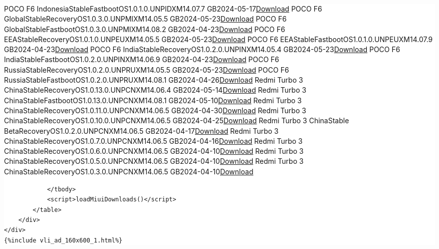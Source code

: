 <tr><td>POCO F6 Indonesia</td><td>Stable</td><td>Fastboot</td><td>OS1.0.1.0.UNPIDXM</td><td>14.0</td><td>7.7 GB</td><td>2024-05-17</td><td><a href="/hyperos/peridot/stable/OS1.0.1.0.UNPIDXM/">Download</a></td></tr>
<tr><td>POCO F6 Global</td><td>Stable</td><td>Recovery</td><td>OS1.0.3.0.UNPMIXM</td><td>14.0</td><td>5.5 GB</td><td>2024-05-23</td><td><a href="/hyperos/peridot/stable/OS1.0.3.0.UNPMIXM/">Download</a></td></tr>
<tr><td>POCO F6 Global</td><td>Stable</td><td>Fastboot</td><td>OS1.0.3.0.UNPMIXM</td><td>14.0</td><td>8.2 GB</td><td>2024-04-23</td><td><a href="/hyperos/peridot/stable/OS1.0.3.0.UNPMIXM/">Download</a></td></tr>
<tr><td>POCO F6 EEA</td><td>Stable</td><td>Recovery</td><td>OS1.0.1.0.UNPEUXM</td><td>14.0</td><td>5.5 GB</td><td>2024-05-23</td><td><a href="/hyperos/peridot/stable/OS1.0.1.0.UNPEUXM/">Download</a></td></tr>
<tr><td>POCO F6 EEA</td><td>Stable</td><td>Fastboot</td><td>OS1.0.1.0.UNPEUXM</td><td>14.0</td><td>7.9 GB</td><td>2024-04-23</td><td><a href="/hyperos/peridot/stable/OS1.0.1.0.UNPEUXM/">Download</a></td></tr>
<tr><td>POCO F6 India</td><td>Stable</td><td>Recovery</td><td>OS1.0.2.0.UNPINXM</td><td>14.0</td><td>5.4 GB</td><td>2024-05-23</td><td><a href="/hyperos/peridot/stable/OS1.0.2.0.UNPINXM/">Download</a></td></tr>
<tr><td>POCO F6 India</td><td>Stable</td><td>Fastboot</td><td>OS1.0.2.0.UNPINXM</td><td>14.0</td><td>6.9 GB</td><td>2024-04-23</td><td><a href="/hyperos/peridot/stable/OS1.0.2.0.UNPINXM/">Download</a></td></tr>
<tr><td>POCO F6 Russia</td><td>Stable</td><td>Recovery</td><td>OS1.0.2.0.UNPRUXM</td><td>14.0</td><td>5.5 GB</td><td>2024-05-23</td><td><a href="/hyperos/peridot/stable/OS1.0.2.0.UNPRUXM/">Download</a></td></tr>
<tr><td>POCO F6 Russia</td><td>Stable</td><td>Fastboot</td><td>OS1.0.2.0.UNPRUXM</td><td>14.0</td><td>8.1 GB</td><td>2024-04-26</td><td><a href="/hyperos/peridot/stable/OS1.0.2.0.UNPRUXM/">Download</a></td></tr>
<tr><td>Redmi Turbo 3 China</td><td>Stable</td><td>Recovery</td><td>OS1.0.13.0.UNPCNXM</td><td>14.0</td><td>6.4 GB</td><td>2024-05-14</td><td><a href="/hyperos/peridot/stable/OS1.0.13.0.UNPCNXM/">Download</a></td></tr>
<tr><td>Redmi Turbo 3 China</td><td>Stable</td><td>Fastboot</td><td>OS1.0.13.0.UNPCNXM</td><td>14.0</td><td>8.1 GB</td><td>2024-05-10</td><td><a href="/hyperos/peridot/stable/OS1.0.13.0.UNPCNXM/">Download</a></td></tr>
<tr><td>Redmi Turbo 3 China</td><td>Stable</td><td>Recovery</td><td>OS1.0.11.0.UNPCNXM</td><td>14.0</td><td>6.5 GB</td><td>2024-04-30</td><td><a href="/hyperos/peridot/stable/OS1.0.11.0.UNPCNXM/">Download</a></td></tr>
<tr><td>Redmi Turbo 3 China</td><td>Stable</td><td>Recovery</td><td>OS1.0.10.0.UNPCNXM</td><td>14.0</td><td>6.5 GB</td><td>2024-04-25</td><td><a href="/hyperos/peridot/stable/OS1.0.10.0.UNPCNXM/">Download</a></td></tr>
<tr><td>Redmi Turbo 3 China</td><td>Stable Beta</td><td>Recovery</td><td>OS1.0.2.0.UNPCNXM</td><td>14.0</td><td>6.5 GB</td><td>2024-04-17</td><td><a href="/hyperos/peridot/stable beta/OS1.0.2.0.UNPCNXM/">Download</a></td></tr>
<tr><td>Redmi Turbo 3 China</td><td>Stable</td><td>Recovery</td><td>OS1.0.7.0.UNPCNXM</td><td>14.0</td><td>6.5 GB</td><td>2024-04-16</td><td><a href="/hyperos/peridot/stable/OS1.0.7.0.UNPCNXM/">Download</a></td></tr>
<tr><td>Redmi Turbo 3 China</td><td>Stable</td><td>Recovery</td><td>OS1.0.6.0.UNPCNXM</td><td>14.0</td><td>6.5 GB</td><td>2024-04-10</td><td><a href="/hyperos/peridot/stable/OS1.0.6.0.UNPCNXM/">Download</a></td></tr>
<tr><td>Redmi Turbo 3 China</td><td>Stable</td><td>Recovery</td><td>OS1.0.5.0.UNPCNXM</td><td>14.0</td><td>6.5 GB</td><td>2024-04-10</td><td><a href="/hyperos/peridot/stable/OS1.0.5.0.UNPCNXM/">Download</a></td></tr>
<tr><td>Redmi Turbo 3 China</td><td>Stable</td><td>Recovery</td><td>OS1.0.3.0.UNPCNXM</td><td>14.0</td><td>6.5 GB</td><td>2024-04-10</td><td><a href="/hyperos/peridot/stable/OS1.0.3.0.UNPCNXM/">Download</a></td></tr>

                </tbody>
                <script>loadMiuiDownloads()</script>
            </table>
        </div>
    </div>
    {%include vli_ad_160x600_1.html%}
</div>
